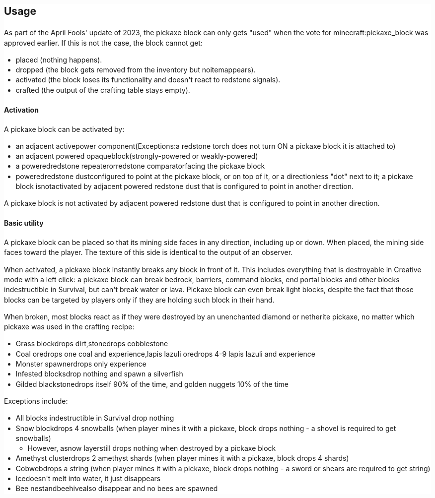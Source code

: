 ## Usage
As part of the April Fools' update of 2023, the pickaxe block can only gets "used" when the vote for minecraft:pickaxe_block was approved earlier. If this is not the case, the block cannot get:

- placed (nothing happens).
- dropped (the block gets removed from the inventory but noitemappears).
- activated (the block loses its functionality and doesn't react to redstone signals).
- crafted (the output of the crafting table stays empty).

#### Activation
A pickaxe block can be activated by:

- an adjacent activepower component(Exceptions:a redstone torch does not turn ON a pickaxe block it is attached to)
- an adjacent powered opaqueblock(strongly-powered or weakly-powered)
- a poweredredstone repeaterorredstone comparatorfacing the pickaxe block
- poweredredstone dustconfigured to point at the pickaxe block, or on top of it, or a directionless "dot" next to it; a pickaxe block isnotactivated by adjacent powered redstone dust that is configured to point in another direction.

A pickaxe block is not activated by adjacent powered redstone dust that is configured to point in another direction.

#### Basic utility
A pickaxe block can be placed so that its mining side faces in any direction, including up or down. When placed, the mining side faces toward the player. The texture of this side is identical to the output of an observer. 

When activated, a pickaxe block instantly breaks any block in front of it. This includes everything that is destroyable in Creative mode with a left click: a pickaxe block can break bedrock, barriers, command blocks, end portal blocks and other blocks indestructible in Survival, but can't break water or lava. Pickaxe block can even break light blocks, despite the fact that those blocks can be targeted by players only if they are holding such block in their hand.

When broken, most blocks react as if they were destroyed by an unenchanted diamond or netherite pickaxe, no matter which pickaxe was used in the crafting recipe: 

- Grass blockdrops dirt,stonedrops cobblestone
- Coal oredrops one coal and experience,lapis lazuli oredrops 4-9 lapis lazuli and experience
- Monster spawnerdrops only experience
- Infested blocksdrop nothing and spawn a silverfish
- Gilded blackstonedrops itself 90% of the time, and golden nuggets 10% of the time

Exceptions include:

- All blocks indestructible in Survival drop nothing
- Snow blockdrops 4 snowballs (when player mines it with a pickaxe, block drops nothing - a shovel is required to get snowballs)
	- However, asnow layerstill drops nothing when destroyed by a pickaxe block
- Amethyst clusterdrops 2 amethyst shards (when player mines it with a pickaxe, block drops 4 shards)
- Cobwebdrops a string (when player mines it with a pickaxe, block drops nothing - a sword or shears are required to get string)
- Icedoesn't melt into water, it just disappears
- Bee nestandbeehivealso disappear and no bees are spawned
